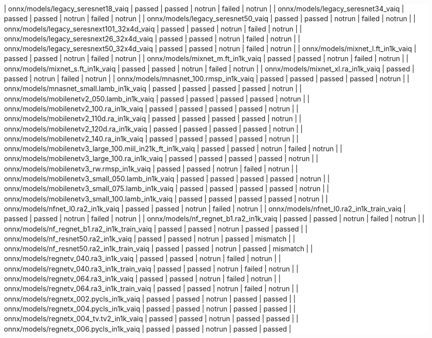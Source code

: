 | onnx/models/legacy_seresnet18_vaiq                                 | passed      | passed        | notrun       | failed         | notrun      |
| onnx/models/legacy_seresnet34_vaiq                                 | passed      | passed        | notrun       | failed         | notrun      |
| onnx/models/legacy_seresnet50_vaiq                                 | passed      | passed        | notrun       | failed         | notrun      |
| onnx/models/legacy_seresnext101_32x4d_vaiq                         | passed      | passed        | notrun       | failed         | notrun      |
| onnx/models/legacy_seresnext26_32x4d_vaiq                          | passed      | passed        | notrun       | failed         | notrun      |
| onnx/models/legacy_seresnext50_32x4d_vaiq                          | passed      | passed        | notrun       | failed         | notrun      |
| onnx/models/mixnet_l.ft_in1k_vaiq                                  | passed      | passed        | notrun       | failed         | notrun      |
| onnx/models/mixnet_m.ft_in1k_vaiq                                  | passed      | passed        | notrun       | failed         | notrun      |
| onnx/models/mixnet_s.ft_in1k_vaiq                                  | passed      | passed        | notrun       | failed         | notrun      |
| onnx/models/mixnet_xl.ra_in1k_vaiq                                 | passed      | passed        | notrun       | failed         | notrun      |
| onnx/models/mnasnet_100.rmsp_in1k_vaiq                             | passed      | passed        | passed       | passed         | notrun      |
| onnx/models/mnasnet_small.lamb_in1k_vaiq                           | passed      | passed        | passed       | passed         | notrun      |
| onnx/models/mobilenetv2_050.lamb_in1k_vaiq                         | passed      | passed        | passed       | passed         | notrun      |
| onnx/models/mobilenetv2_100.ra_in1k_vaiq                           | passed      | passed        | passed       | passed         | notrun      |
| onnx/models/mobilenetv2_110d.ra_in1k_vaiq                          | passed      | passed        | passed       | passed         | notrun      |
| onnx/models/mobilenetv2_120d.ra_in1k_vaiq                          | passed      | passed        | passed       | passed         | notrun      |
| onnx/models/mobilenetv2_140.ra_in1k_vaiq                           | passed      | passed        | passed       | passed         | notrun      |
| onnx/models/mobilenetv3_large_100.miil_in21k_ft_in1k_vaiq          | passed      | passed        | notrun       | failed         | notrun      |
| onnx/models/mobilenetv3_large_100.ra_in1k_vaiq                     | passed      | passed        | passed       | passed         | notrun      |
| onnx/models/mobilenetv3_rw.rmsp_in1k_vaiq                          | passed      | passed        | notrun       | failed         | notrun      |
| onnx/models/mobilenetv3_small_050.lamb_in1k_vaiq                   | passed      | passed        | passed       | passed         | notrun      |
| onnx/models/mobilenetv3_small_075.lamb_in1k_vaiq                   | passed      | passed        | passed       | passed         | notrun      |
| onnx/models/mobilenetv3_small_100.lamb_in1k_vaiq                   | passed      | passed        | passed       | passed         | notrun      |
| onnx/models/nfnet_l0.ra2_in1k_vaiq                                 | passed      | passed        | notrun       | failed         | notrun      |
| onnx/models/nfnet_l0.ra2_in1k_train_vaiq                           | passed      | passed        | notrun       | failed         | notrun      |
| onnx/models/nf_regnet_b1.ra2_in1k_vaiq                             | passed      | passed        | notrun       | failed         | notrun      |
| onnx/models/nf_regnet_b1.ra2_in1k_train_vaiq                       | passed      | passed        | notrun       | passed         | passed      |
| onnx/models/nf_resnet50.ra2_in1k_vaiq                              | passed      | passed        | notrun       | passed         | mismatch    |
| onnx/models/nf_resnet50.ra2_in1k_train_vaiq                        | passed      | passed        | notrun       | passed         | mismatch    |
| onnx/models/regnetv_040.ra3_in1k_vaiq                              | passed      | passed        | notrun       | failed         | notrun      |
| onnx/models/regnetv_040.ra3_in1k_train_vaiq                        | passed      | passed        | notrun       | failed         | notrun      |
| onnx/models/regnetv_064.ra3_in1k_vaiq                              | passed      | passed        | notrun       | failed         | notrun      |
| onnx/models/regnetv_064.ra3_in1k_train_vaiq                        | passed      | passed        | notrun       | failed         | notrun      |
| onnx/models/regnetx_002.pycls_in1k_vaiq                            | passed      | passed        | notrun       | passed         | passed      |
| onnx/models/regnetx_004.pycls_in1k_vaiq                            | passed      | passed        | notrun       | passed         | passed      |
| onnx/models/regnetx_004_tv.tv2_in1k_vaiq                           | passed      | passed        | notrun       | passed         | passed      |
| onnx/models/regnetx_006.pycls_in1k_vaiq                            | passed      | passed        | notrun       | passed         | passed      |
